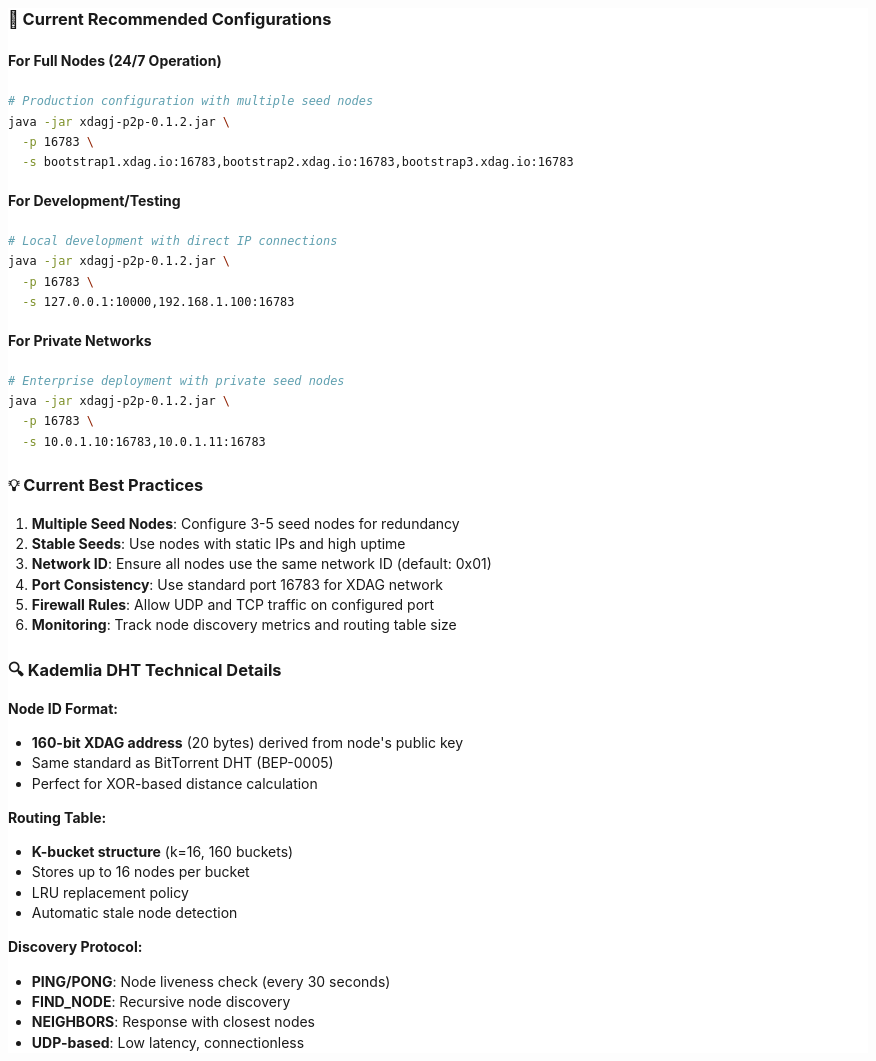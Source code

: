 ### 🎯 Current Recommended Configurations

#### For Full Nodes (24/7 Operation)
```bash
# Production configuration with multiple seed nodes
java -jar xdagj-p2p-0.1.2.jar \
  -p 16783 \
  -s bootstrap1.xdag.io:16783,bootstrap2.xdag.io:16783,bootstrap3.xdag.io:16783
```

#### For Development/Testing
```bash
# Local development with direct IP connections
java -jar xdagj-p2p-0.1.2.jar \
  -p 16783 \
  -s 127.0.0.1:10000,192.168.1.100:16783
```

#### For Private Networks
```bash
# Enterprise deployment with private seed nodes
java -jar xdagj-p2p-0.1.2.jar \
  -p 16783 \
  -s 10.0.1.10:16783,10.0.1.11:16783
```

### 💡 Current Best Practices

1. **Multiple Seed Nodes**: Configure 3-5 seed nodes for redundancy
2. **Stable Seeds**: Use nodes with static IPs and high uptime
3. **Network ID**: Ensure all nodes use the same network ID (default: 0x01)
4. **Port Consistency**: Use standard port 16783 for XDAG network
5. **Firewall Rules**: Allow UDP and TCP traffic on configured port
6. **Monitoring**: Track node discovery metrics and routing table size

### 🔍 Kademlia DHT Technical Details

**Node ID Format:**
- **160-bit XDAG address** (20 bytes) derived from node's public key
- Same standard as BitTorrent DHT (BEP-0005)
- Perfect for XOR-based distance calculation

**Routing Table:**
- **K-bucket structure** (k=16, 160 buckets)
- Stores up to 16 nodes per bucket
- LRU replacement policy
- Automatic stale node detection

**Discovery Protocol:**
- **PING/PONG**: Node liveness check (every 30 seconds)
- **FIND_NODE**: Recursive node discovery
- **NEIGHBORS**: Response with closest nodes
- **UDP-based**: Low latency, connectionless
